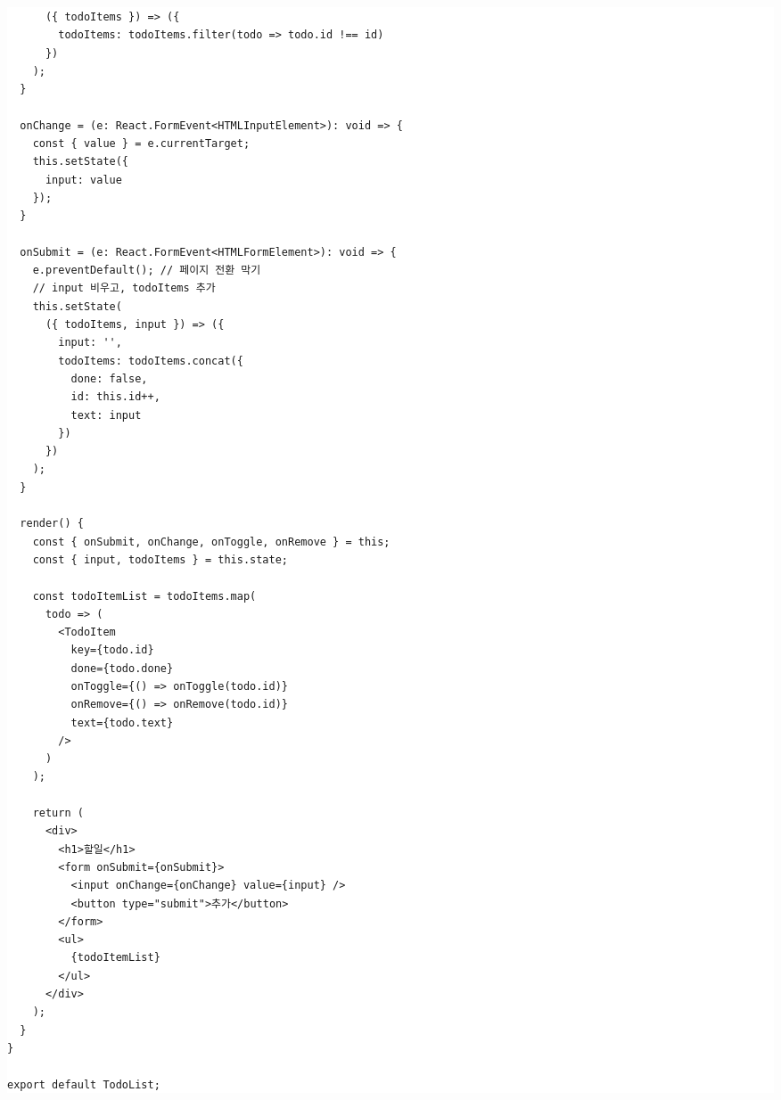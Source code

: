 ```
      ({ todoItems }) => ({
        todoItems: todoItems.filter(todo => todo.id !== id)
      })
    );
  }

  onChange = (e: React.FormEvent<HTMLInputElement>): void => {
    const { value } = e.currentTarget;
    this.setState({
      input: value
    });
  }

  onSubmit = (e: React.FormEvent<HTMLFormElement>): void => {
    e.preventDefault(); // 페이지 전환 막기
    // input 비우고, todoItems 추가
    this.setState(
      ({ todoItems, input }) => ({
        input: '',
        todoItems: todoItems.concat({
          done: false,
          id: this.id++,
          text: input
        })
      })
    );
  }

  render() {
    const { onSubmit, onChange, onToggle, onRemove } = this;
    const { input, todoItems } = this.state;

    const todoItemList = todoItems.map(
      todo => (
        <TodoItem
          key={todo.id}
          done={todo.done}
          onToggle={() => onToggle(todo.id)}
          onRemove={() => onRemove(todo.id)}
          text={todo.text}
        />
      )
    );

    return (
      <div>
        <h1>할일</h1>
        <form onSubmit={onSubmit}>
          <input onChange={onChange} value={input} />
          <button type="submit">추가</button>
        </form>
        <ul>
          {todoItemList}
        </ul>
      </div>
    );
  }
}

export default TodoList;
```
  
